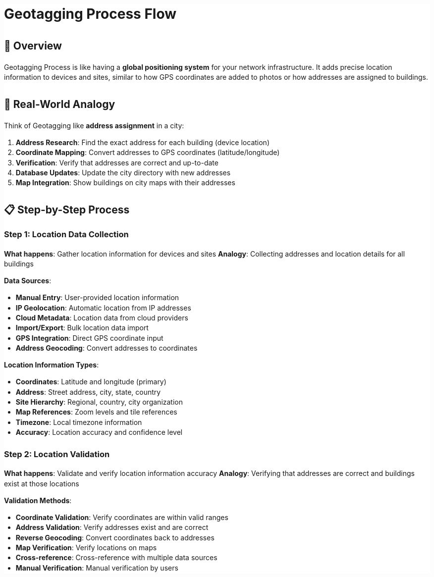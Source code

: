 # Geotagging Process Flow

## 🎯 Overview

Geotagging Process is like having a **global positioning system** for your network infrastructure. It adds precise location information to devices and sites, similar to how GPS coordinates are added to photos or how addresses are assigned to buildings.

## 🏢 Real-World Analogy

Think of Geotagging like **address assignment** in a city:

1. **Address Research**: Find the exact address for each building (device location)
2. **Coordinate Mapping**: Convert addresses to GPS coordinates (latitude/longitude)
3. **Verification**: Verify that addresses are correct and up-to-date
4. **Database Updates**: Update the city directory with new addresses
5. **Map Integration**: Show buildings on city maps with their addresses

## 📋 Step-by-Step Process

### Step 1: Location Data Collection
**What happens**: Gather location information for devices and sites
**Analogy**: Collecting addresses and location details for all buildings

**Data Sources**:
- **Manual Entry**: User-provided location information
- **IP Geolocation**: Automatic location from IP addresses
- **Cloud Metadata**: Location data from cloud providers
- **Import/Export**: Bulk location data import
- **GPS Integration**: Direct GPS coordinate input
- **Address Geocoding**: Convert addresses to coordinates

**Location Information Types**:
- **Coordinates**: Latitude and longitude (primary)
- **Address**: Street address, city, state, country
- **Site Hierarchy**: Regional, country, city organization
- **Map References**: Zoom levels and tile references
- **Timezone**: Local timezone information
- **Accuracy**: Location accuracy and confidence level

### Step 2: Location Validation
**What happens**: Validate and verify location information accuracy
**Analogy**: Verifying that addresses are correct and buildings exist at those locations

**Validation Methods**:
- **Coordinate Validation**: Verify coordinates are within valid ranges
- **Address Validation**: Verify addresses exist and are correct
- **Reverse Geocoding**: Convert coordinates back to addresses
- **Map Verification**: Verify locations on maps
- **Cross-reference**: Cross-reference with multiple data sources
- **Manual Verification**: Manual verification by users
